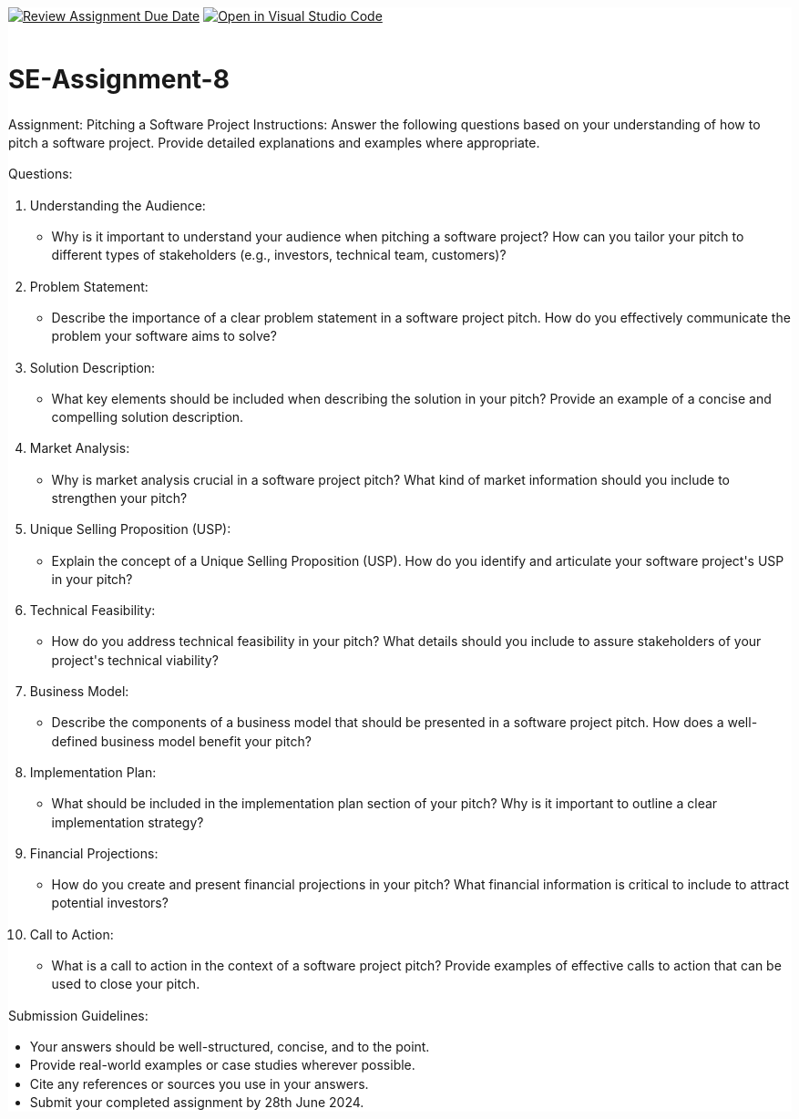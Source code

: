 [![Review Assignment Due Date](https://classroom.github.com/assets/deadline-readme-button-22041afd0340ce965d47ae6ef1cefeee28c7c493a6346c4f15d667ab976d596c.svg)](https://classroom.github.com/a/4bgukiqw)
[![Open in Visual Studio Code](https://classroom.github.com/assets/open-in-vscode-2e0aaae1b6195c2367325f4f02e2d04e9abb55f0b24a779b69b11b9e10269abc.svg)](https://classroom.github.com/online_ide?assignment_repo_id=15290048&assignment_repo_type=AssignmentRepo)
# SE-Assignment-8
 Assignment: Pitching a Software Project
 Instructions:
Answer the following questions based on your understanding of how to pitch a software project. Provide detailed explanations and examples where appropriate.

 Questions:

1. Understanding the Audience:
   - Why is it important to understand your audience when pitching a software project? How can you tailor your pitch to different types of stakeholders (e.g., investors, technical team, customers)?

2. Problem Statement:
   - Describe the importance of a clear problem statement in a software project pitch. How do you effectively communicate the problem your software aims to solve?

3. Solution Description:
   - What key elements should be included when describing the solution in your pitch? Provide an example of a concise and compelling solution description.

4. Market Analysis:
   - Why is market analysis crucial in a software project pitch? What kind of market information should you include to strengthen your pitch?

5. Unique Selling Proposition (USP):
   - Explain the concept of a Unique Selling Proposition (USP). How do you identify and articulate your software project's USP in your pitch?

6. Technical Feasibility:
   - How do you address technical feasibility in your pitch? What details should you include to assure stakeholders of your project's technical viability?

7. Business Model:
   - Describe the components of a business model that should be presented in a software project pitch. How does a well-defined business model benefit your pitch?

8. Implementation Plan:
   - What should be included in the implementation plan section of your pitch? Why is it important to outline a clear implementation strategy?

9. Financial Projections:
   - How do you create and present financial projections in your pitch? What financial information is critical to include to attract potential investors?

10. Call to Action:
    - What is a call to action in the context of a software project pitch? Provide examples of effective calls to action that can be used to close your pitch.

 Submission Guidelines:
- Your answers should be well-structured, concise, and to the point.
- Provide real-world examples or case studies wherever possible.
- Cite any references or sources you use in your answers.
- Submit your completed assignment by 28th June 2024.
